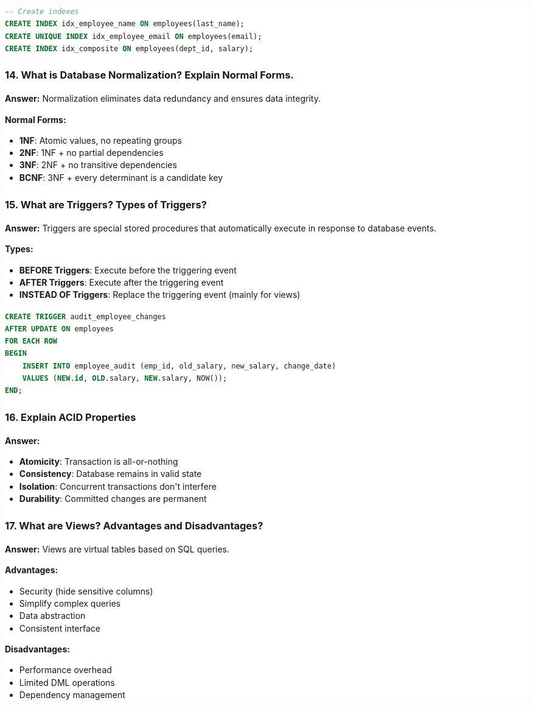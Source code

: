 ```sql
-- Create indexes
CREATE INDEX idx_employee_name ON employees(last_name);
CREATE UNIQUE INDEX idx_employee_email ON employees(email);
CREATE INDEX idx_composite ON employees(dept_id, salary);
```

### 14. What is Database Normalization? Explain Normal Forms.
**Answer:** Normalization eliminates data redundancy and ensures data integrity.

**Normal Forms:**
- **1NF**: Atomic values, no repeating groups
- **2NF**: 1NF + no partial dependencies
- **3NF**: 2NF + no transitive dependencies
- **BCNF**: 3NF + every determinant is a candidate key

### 15. What are Triggers? Types of Triggers?
**Answer:** Triggers are special stored procedures that automatically execute in response to database events.

**Types:**
- **BEFORE Triggers**: Execute before the triggering event
- **AFTER Triggers**: Execute after the triggering event
- **INSTEAD OF Triggers**: Replace the triggering event (mainly for views)

```sql
CREATE TRIGGER audit_employee_changes
AFTER UPDATE ON employees
FOR EACH ROW
BEGIN
    INSERT INTO employee_audit (emp_id, old_salary, new_salary, change_date)
    VALUES (NEW.id, OLD.salary, NEW.salary, NOW());
END;
```

### 16. Explain ACID Properties
**Answer:**
- **Atomicity**: Transaction is all-or-nothing
- **Consistency**: Database remains in valid state
- **Isolation**: Concurrent transactions don't interfere
- **Durability**: Committed changes are permanent

### 17. What are Views? Advantages and Disadvantages?
**Answer:** Views are virtual tables based on SQL queries.

**Advantages:**
- Security (hide sensitive columns)
- Simplify complex queries
- Data abstraction
- Consistent interface

**Disadvantages:**
- Performance overhead
- Limited DML operations
- Dependency management
